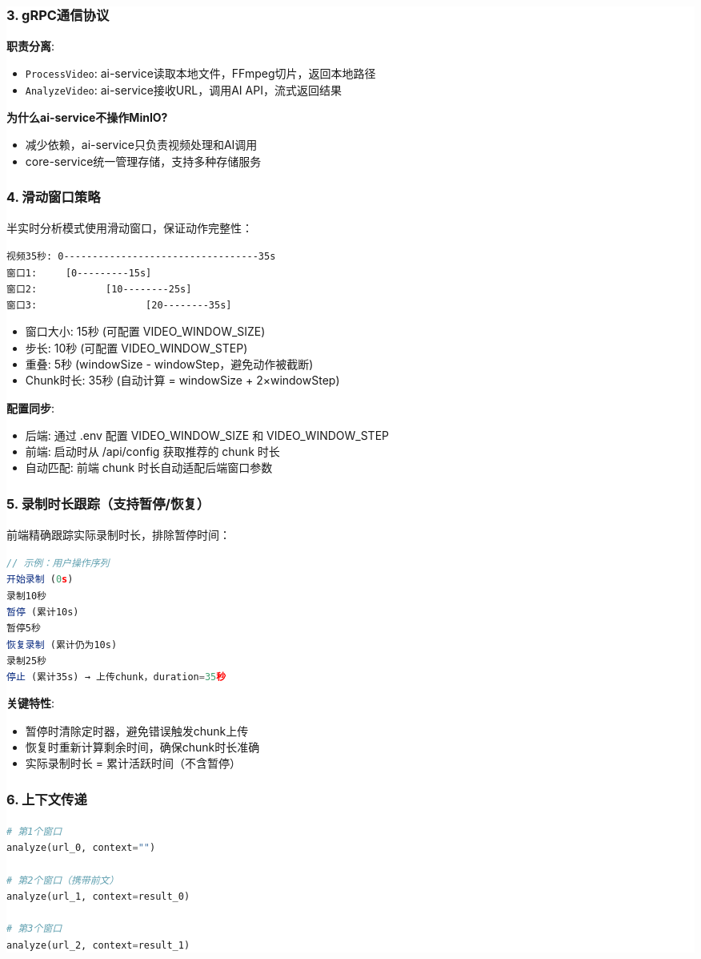 ### 3. gRPC通信协议

**职责分离**:
- `ProcessVideo`: ai-service读取本地文件，FFmpeg切片，返回本地路径
- `AnalyzeVideo`: ai-service接收URL，调用AI API，流式返回结果

**为什么ai-service不操作MinIO?**
- 减少依赖，ai-service只负责视频处理和AI调用
- core-service统一管理存储，支持多种存储服务

### 4. 滑动窗口策略

半实时分析模式使用滑动窗口，保证动作完整性：

```
视频35秒: 0----------------------------------35s
窗口1:     [0---------15s]
窗口2:            [10--------25s]
窗口3:                   [20--------35s]
```

- 窗口大小: 15秒 (可配置 VIDEO_WINDOW_SIZE)
- 步长: 10秒 (可配置 VIDEO_WINDOW_STEP)
- 重叠: 5秒 (windowSize - windowStep，避免动作被截断)
- Chunk时长: 35秒 (自动计算 = windowSize + 2×windowStep)

**配置同步**:
- 后端: 通过 .env 配置 VIDEO_WINDOW_SIZE 和 VIDEO_WINDOW_STEP
- 前端: 启动时从 /api/config 获取推荐的 chunk 时长
- 自动匹配: 前端 chunk 时长自动适配后端窗口参数

### 5. 录制时长跟踪（支持暂停/恢复）

前端精确跟踪实际录制时长，排除暂停时间：

```typescript
// 示例：用户操作序列
开始录制 (0s)
录制10秒
暂停 (累计10s)
暂停5秒
恢复录制 (累计仍为10s)
录制25秒
停止 (累计35s) → 上传chunk，duration=35秒
```

**关键特性**:
- 暂停时清除定时器，避免错误触发chunk上传
- 恢复时重新计算剩余时间，确保chunk时长准确
- 实际录制时长 = 累计活跃时间（不含暂停）

### 6. 上下文传递

```python
# 第1个窗口
analyze(url_0, context="")

# 第2个窗口（携带前文）
analyze(url_1, context=result_0)

# 第3个窗口
analyze(url_2, context=result_1)
```
